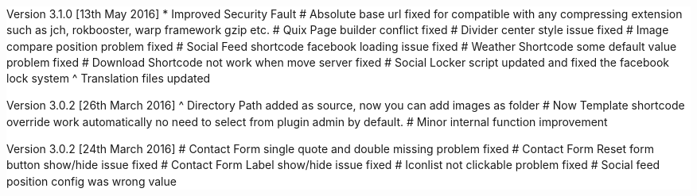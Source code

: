 Version 3.1.0 [13th May 2016]
	* Improved Security Fault
	# Absolute base url fixed for compatible with any compressing extension such as jch, rokbooster, warp framework gzip etc.
	# Quix Page builder conflict fixed
	# Divider center style issue fixed
	# Image compare position problem fixed
	# Social Feed shortcode facebook loading issue fixed
	# Weather Shortcode some default value problem fixed
	# Download Shortcode not work when move server fixed
	# Social Locker script updated and fixed the facebook lock system
	^ Translation files updated

Version 3.0.2 [26th March 2016]
	^ Directory Path added as source, now you can add images as folder
	# Now Template shortcode override work automatically no need to select from plugin admin by default.
	# Minor internal function improvement

Version 3.0.2 [24th March 2016]
	# Contact Form single quote and double missing problem fixed
	# Contact Form Reset form button show/hide issue fixed
	# Contact Form Label show/hide issue fixed
	# Iconlist not clickable problem fixed
	# Social feed position config was wrong value
